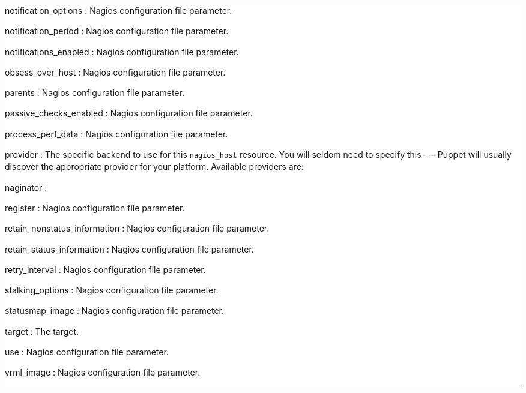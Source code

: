 notification_options
: Nagios configuration file parameter.

notification_period
: Nagios configuration file parameter.

notifications_enabled
: Nagios configuration file parameter.

obsess_over_host
: Nagios configuration file parameter.

parents
: Nagios configuration file parameter.

passive_checks_enabled
: Nagios configuration file parameter.

process_perf_data
: Nagios configuration file parameter.

provider
: The specific backend to use for this `nagios_host`
  resource. You will seldom need to specify this --- Puppet will usually
  discover the appropriate provider for your platform.
  Available providers are:

  naginator
  : 

register
: Nagios configuration file parameter.

retain_nonstatus_information
: Nagios configuration file parameter.

retain_status_information
: Nagios configuration file parameter.

retry_interval
: Nagios configuration file parameter.

stalking_options
: Nagios configuration file parameter.

statusmap_image
: Nagios configuration file parameter.

target
: The target.

use
: Nagios configuration file parameter.

vrml_image
: Nagios configuration file parameter.




----------------
